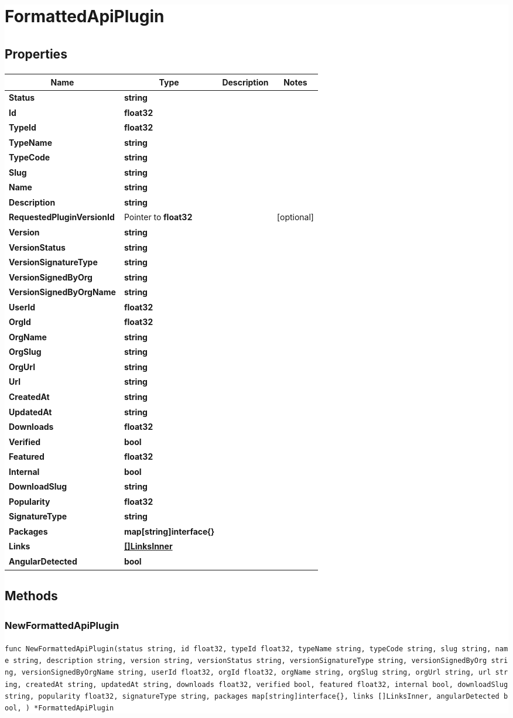 # FormattedApiPlugin

## Properties

Name | Type | Description | Notes
------------ | ------------- | ------------- | -------------
**Status** | **string** |  | 
**Id** | **float32** |  | 
**TypeId** | **float32** |  | 
**TypeName** | **string** |  | 
**TypeCode** | **string** |  | 
**Slug** | **string** |  | 
**Name** | **string** |  | 
**Description** | **string** |  | 
**RequestedPluginVersionId** | Pointer to **float32** |  | [optional] 
**Version** | **string** |  | 
**VersionStatus** | **string** |  | 
**VersionSignatureType** | **string** |  | 
**VersionSignedByOrg** | **string** |  | 
**VersionSignedByOrgName** | **string** |  | 
**UserId** | **float32** |  | 
**OrgId** | **float32** |  | 
**OrgName** | **string** |  | 
**OrgSlug** | **string** |  | 
**OrgUrl** | **string** |  | 
**Url** | **string** |  | 
**CreatedAt** | **string** |  | 
**UpdatedAt** | **string** |  | 
**Downloads** | **float32** |  | 
**Verified** | **bool** |  | 
**Featured** | **float32** |  | 
**Internal** | **bool** |  | 
**DownloadSlug** | **string** |  | 
**Popularity** | **float32** |  | 
**SignatureType** | **string** |  | 
**Packages** | **map[string]interface{}** |  | 
**Links** | [**[]LinksInner**](LinksInner.md) |  | 
**AngularDetected** | **bool** |  | 

## Methods

### NewFormattedApiPlugin

`func NewFormattedApiPlugin(status string, id float32, typeId float32, typeName string, typeCode string, slug string, name string, description string, version string, versionStatus string, versionSignatureType string, versionSignedByOrg string, versionSignedByOrgName string, userId float32, orgId float32, orgName string, orgSlug string, orgUrl string, url string, createdAt string, updatedAt string, downloads float32, verified bool, featured float32, internal bool, downloadSlug string, popularity float32, signatureType string, packages map[string]interface{}, links []LinksInner, angularDetected bool, ) *FormattedApiPlugin`
